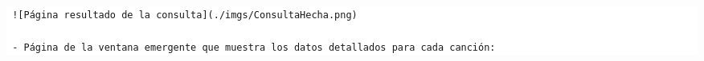      ![Página resultado de la consulta](./imgs/ConsultaHecha.png)

     - Página de la ventana emergente que muestra los datos detallados para cada canción: